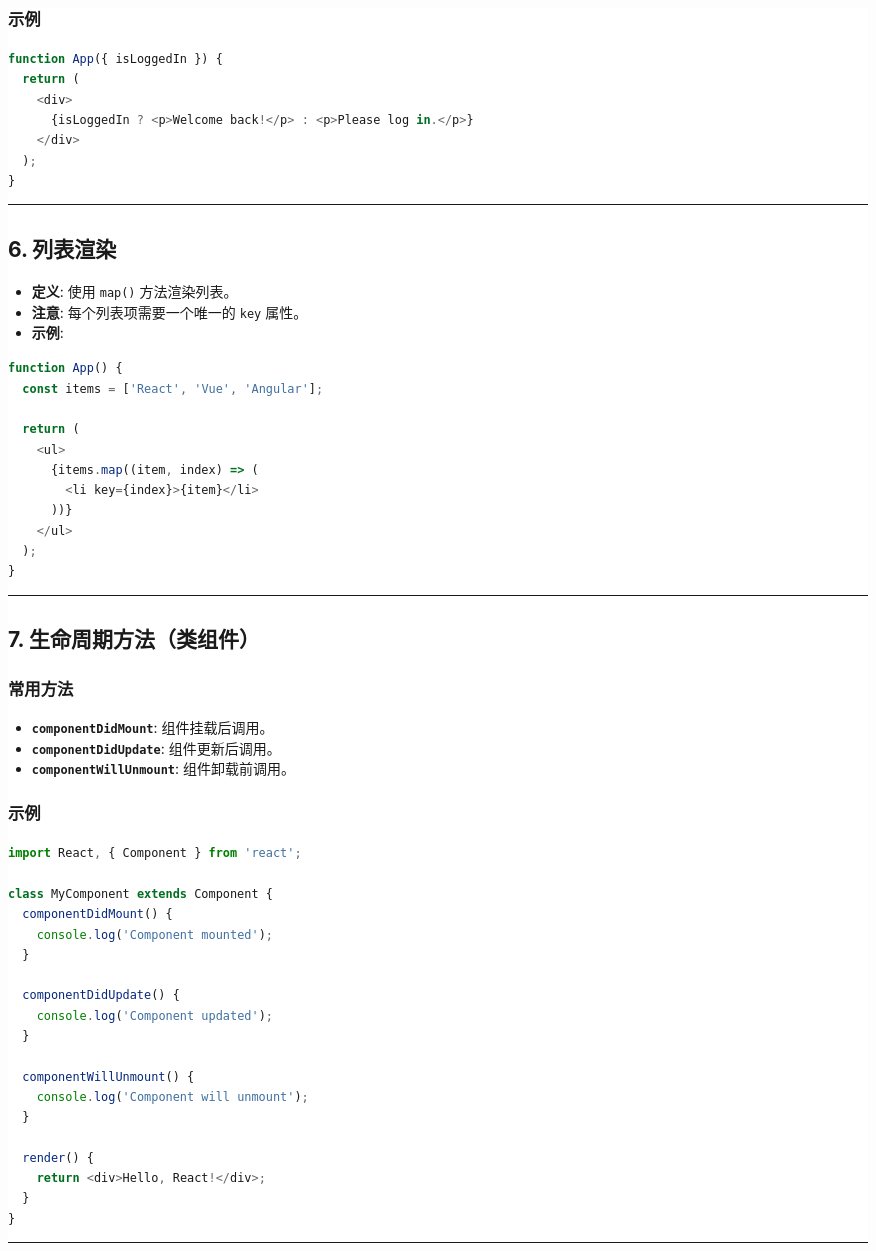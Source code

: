 ### **示例**
```javascript
function App({ isLoggedIn }) {
  return (
    <div>
      {isLoggedIn ? <p>Welcome back!</p> : <p>Please log in.</p>}
    </div>
  );
}
```

---

## **6. 列表渲染**
- **定义**: 使用 `map()` 方法渲染列表。
- **注意**: 每个列表项需要一个唯一的 `key` 属性。
- **示例**:
```javascript
function App() {
  const items = ['React', 'Vue', 'Angular'];

  return (
    <ul>
      {items.map((item, index) => (
        <li key={index}>{item}</li>
      ))}
    </ul>
  );
}
```

---

## **7. 生命周期方法（类组件）**
### **常用方法**
- **`componentDidMount`**: 组件挂载后调用。
- **`componentDidUpdate`**: 组件更新后调用。
- **`componentWillUnmount`**: 组件卸载前调用。

### **示例**
```javascript
import React, { Component } from 'react';

class MyComponent extends Component {
  componentDidMount() {
    console.log('Component mounted');
  }

  componentDidUpdate() {
    console.log('Component updated');
  }

  componentWillUnmount() {
    console.log('Component will unmount');
  }

  render() {
    return <div>Hello, React!</div>;
  }
}
```

---